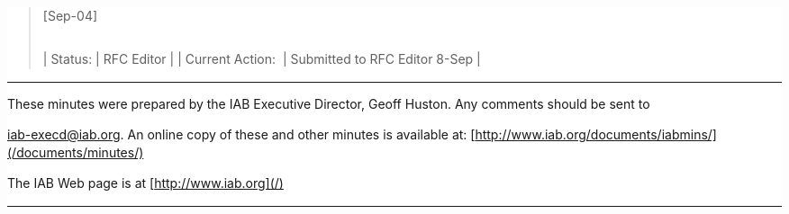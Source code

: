 > 	
> 	 [Sep-04]
> 	
> 	
> 	|  |  |
> 	| --- | --- |
> 	| 
> 	 Status: |  RFC Editor |
> 	| Current Action:  | Submitted to RFC Editor 8-Sep |
> 
> 
> 




---


 These minutes were prepared by the IAB Executive Director, Geoff Huston. Any comments should be sent to  

[iab-execd@iab.org](mailto:execd@iab.org). An online copy of these and other minutes is available at:  [http://www.iab.org/documents/iabmins/](/documents/minutes/)



 The IAB Web page is at [http://www.iab.org](/)





---


